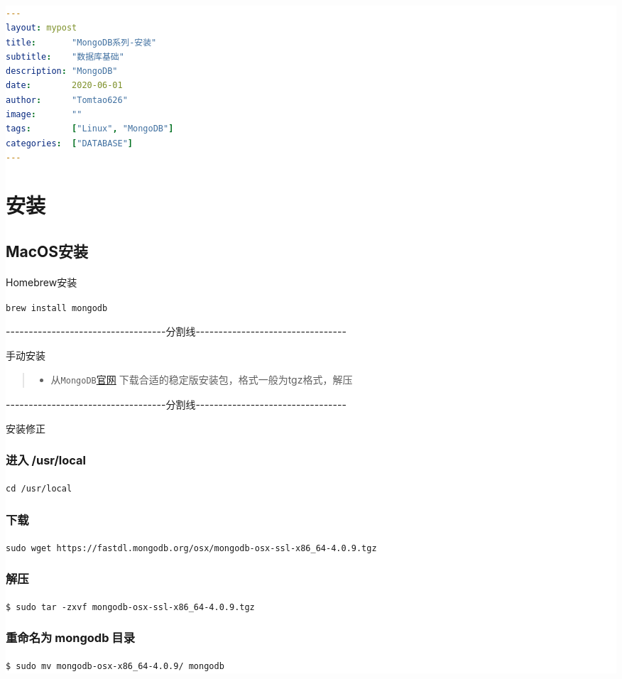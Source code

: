 ```yaml
---
layout: mypost
title:       "MongoDB系列-安装"
subtitle:    "数据库基础"
description: "MongoDB"
date:        2020-06-01
author:      "Tomtao626"
image:       ""
tags:        ["Linux", "MongoDB"]
categories:  ["DATABASE"]
---
```


# 安装
## MacOS安装
Homebrew安装
```shell
brew install mongodb
```

-----------------------------------分割线---------------------------------

手动安装
> + 从`MongoDB`[官网](https://www.mongodb.com/try/download/community) 下载合适的稳定版安装包，格式一般为tgz格式，解压

-----------------------------------分割线---------------------------------

安装修正

### 进入 /usr/local

```shell
cd /usr/local
```


### 下载

```shell
sudo wget https://fastdl.mongodb.org/osx/mongodb-osx-ssl-x86_64-4.0.9.tgz
```

### 解压
```shell
$ sudo tar -zxvf mongodb-osx-ssl-x86_64-4.0.9.tgz
```

### 重命名为 mongodb 目录

```shell
$ sudo mv mongodb-osx-x86_64-4.0.9/ mongodb
```
